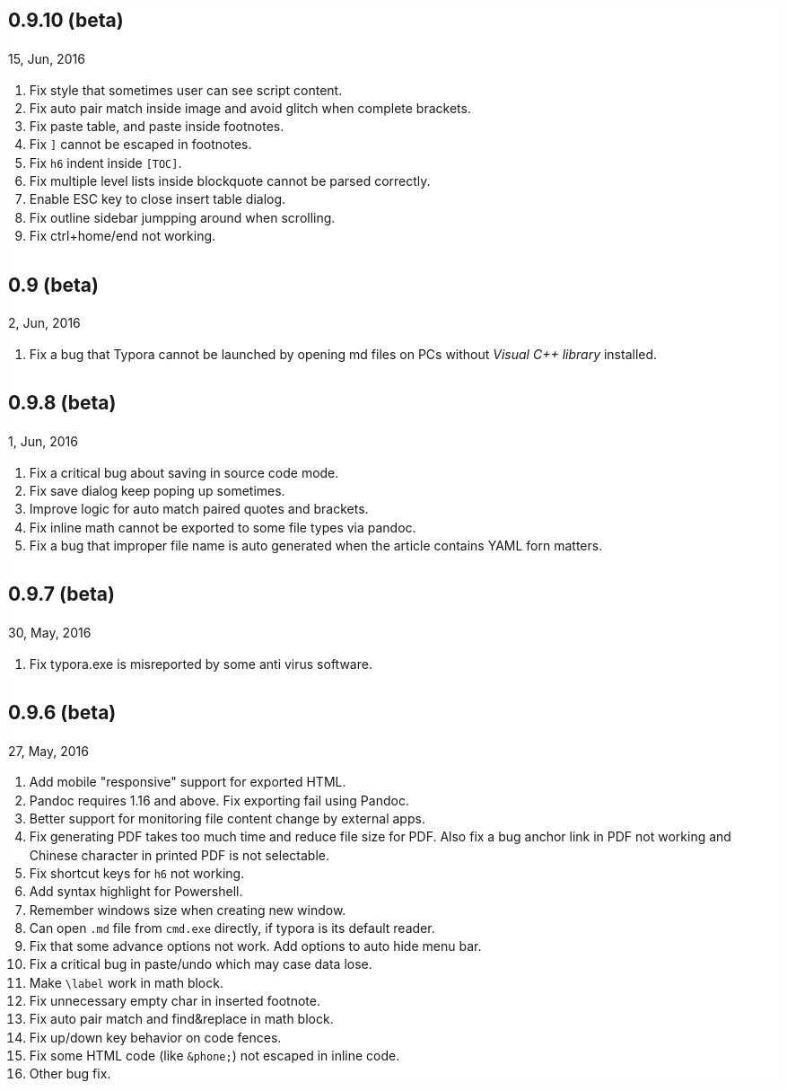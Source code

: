 ## 0.9.10 \(beta\)

15, Jun, 2016

1. Fix style that sometimes user can see script content.
2. Fix auto pair match inside image and avoid glitch when complete brackets.
3. Fix paste table, and paste inside footnotes.
4. Fix `]` cannot be escaped in footnotes.
5. Fix `h6` indent inside `[TOC]`.
6. Fix multiple level lists inside blockquote cannot be parsed correctly.
7. Enable ESC key to close insert table dialog.
8. Fix outline sidebar jumpping around when scrolling.
9. Fix ctrl+home/end not working.

## 0.9 \(beta\)

2, Jun, 2016

1. Fix a bug that Typora cannot be launched by opening md files on PCs without _Visual C++ library_ installed.

## 0.9.8 \(beta\)

1, Jun, 2016

1. Fix a critical bug about saving in source code mode.
2. Fix save dialog keep poping up sometimes.
3. Improve logic for auto match paired quotes and brackets.
4. Fix inline math cannot be exported to some file types via pandoc.
5. Fix a bug that improper file name is auto generated when the article contains YAML forn matters.

## 0.9.7 \(beta\)

30, May, 2016

1. Fix typora.exe is misreported by some anti virus software.

## 0.9.6 \(beta\)

27, May, 2016

1. Add mobile "responsive" support for exported HTML.
2. Pandoc requires 1.16 and above. Fix exporting fail using Pandoc.
3. Better support for monitoring file content change by external apps.
4. Fix generating PDF takes too much time and reduce file size for PDF. Also fix a bug anchor link in PDF not working and Chinese character in printed PDF is not selectable.
5. Fix shortcut keys for `h6` not working.
6. Add syntax highlight for Powershell. 
7. Remember windows size when creating new window.
8. Can open `.md` file from `cmd.exe` directly, if typora is its default reader.
9. Fix that some advance options not work. Add options to auto hide menu bar.
10. Fix a critical bug in paste/undo which may case data lose.
11. Make `\label` work in math block.
12. Fix unnecessary empty char in inserted footnote.
13. Fix auto pair match and find&replace in math block.
14. Fix up/down key behavior on code fences.
15. Fix some HTML code  \(like `&phone;`\) not escaped in inline code.
16. Other bug fix.
